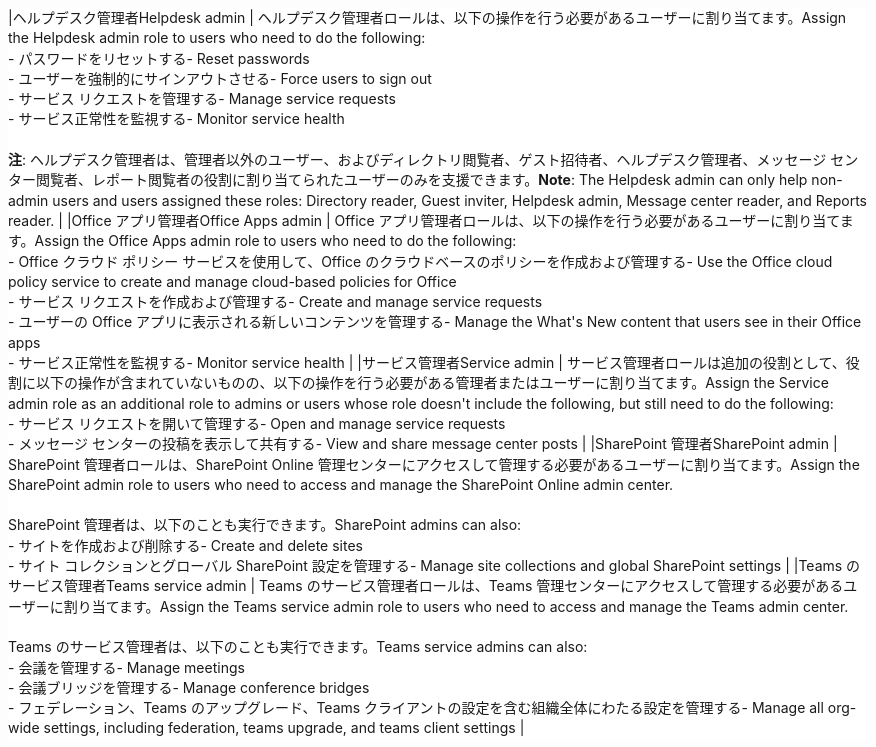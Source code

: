 |<span data-ttu-id="c1fac-166">ヘルプデスク管理者</span><span class="sxs-lookup"><span data-stu-id="c1fac-166">Helpdesk admin</span></span>     |   <span data-ttu-id="c1fac-167">ヘルプデスク管理者ロールは、以下の操作を行う必要があるユーザーに割り当てます。</span><span class="sxs-lookup"><span data-stu-id="c1fac-167">Assign the Helpdesk admin role to users who need to do the following:</span></span><br> <span data-ttu-id="c1fac-168">- パスワードをリセットする</span><span class="sxs-lookup"><span data-stu-id="c1fac-168">- Reset passwords</span></span> <br> <span data-ttu-id="c1fac-169">- ユーザーを強制的にサインアウトさせる</span><span class="sxs-lookup"><span data-stu-id="c1fac-169">- Force users to sign out</span></span> <br> <span data-ttu-id="c1fac-170">- サービス リクエストを管理する</span><span class="sxs-lookup"><span data-stu-id="c1fac-170">- Manage service requests</span></span> <br> <span data-ttu-id="c1fac-171">- サービス正常性を監視する</span><span class="sxs-lookup"><span data-stu-id="c1fac-171">- Monitor service health</span></span> <br> <br> <span data-ttu-id="c1fac-172">**注**: ヘルプデスク管理者は、管理者以外のユーザー、およびディレクトリ閲覧者、ゲスト招待者、ヘルプデスク管理者、メッセージ センター閲覧者、レポート閲覧者の役割に割り当てられたユーザーのみを支援できます。</span><span class="sxs-lookup"><span data-stu-id="c1fac-172">**Note**: The Helpdesk admin can only help non-admin users and users assigned these roles: Directory reader, Guest inviter, Helpdesk admin, Message center reader, and Reports reader.</span></span>      |
|<span data-ttu-id="c1fac-173">Office アプリ管理者</span><span class="sxs-lookup"><span data-stu-id="c1fac-173">Office Apps admin</span></span>    |   <span data-ttu-id="c1fac-174">Office アプリ管理者ロールは、以下の操作を行う必要があるユーザーに割り当てます。</span><span class="sxs-lookup"><span data-stu-id="c1fac-174">Assign the Office Apps admin role to users who need to do the following:</span></span> <br> <span data-ttu-id="c1fac-175">- Office クラウド ポリシー サービスを使用して、Office のクラウドベースのポリシーを作成および管理する</span><span class="sxs-lookup"><span data-stu-id="c1fac-175">- Use the Office cloud policy service to create and manage cloud-based policies for Office</span></span> <br> <span data-ttu-id="c1fac-176">- サービス リクエストを作成および管理する</span><span class="sxs-lookup"><span data-stu-id="c1fac-176">- Create and manage service requests</span></span> <br> <span data-ttu-id="c1fac-177">- ユーザーの Office アプリに表示される新しいコンテンツを管理する</span><span class="sxs-lookup"><span data-stu-id="c1fac-177">- Manage the What's New content that users see in their Office apps</span></span>   <br> <span data-ttu-id="c1fac-178">- サービス正常性を監視する</span><span class="sxs-lookup"><span data-stu-id="c1fac-178">- Monitor service health</span></span>  |
|<span data-ttu-id="c1fac-179">サービス管理者</span><span class="sxs-lookup"><span data-stu-id="c1fac-179">Service admin</span></span>    |   <span data-ttu-id="c1fac-180">サービス管理者ロールは追加の役割として、役割に以下の操作が含まれていないものの、以下の操作を行う必要がある管理者またはユーザーに割り当てます。</span><span class="sxs-lookup"><span data-stu-id="c1fac-180">Assign the Service admin role as an additional role to admins or users whose role doesn't include the following, but still need to do the following:</span></span> <br> <span data-ttu-id="c1fac-181">- サービス リクエストを開いて管理する</span><span class="sxs-lookup"><span data-stu-id="c1fac-181">- Open and manage service requests</span></span> <br> <span data-ttu-id="c1fac-182">- メッセージ センターの投稿を表示して共有する</span><span class="sxs-lookup"><span data-stu-id="c1fac-182">- View and share message center posts</span></span>   |
|<span data-ttu-id="c1fac-183">SharePoint 管理者</span><span class="sxs-lookup"><span data-stu-id="c1fac-183">SharePoint admin</span></span>    |   <span data-ttu-id="c1fac-184">SharePoint 管理者ロールは、SharePoint Online 管理センターにアクセスして管理する必要があるユーザーに割り当てます。</span><span class="sxs-lookup"><span data-stu-id="c1fac-184">Assign the SharePoint admin role to users who need to access and manage the SharePoint Online admin center.</span></span> <br><br><span data-ttu-id="c1fac-185">SharePoint 管理者は、以下のことも実行できます。</span><span class="sxs-lookup"><span data-stu-id="c1fac-185">SharePoint admins can also:</span></span> <br> <span data-ttu-id="c1fac-186">- サイトを作成および削除する</span><span class="sxs-lookup"><span data-stu-id="c1fac-186">- Create and delete sites</span></span> <br> <span data-ttu-id="c1fac-187">- サイト コレクションとグローバル SharePoint 設定を管理する</span><span class="sxs-lookup"><span data-stu-id="c1fac-187">- Manage site collections and global SharePoint settings</span></span>   |
|<span data-ttu-id="c1fac-188">Teams のサービス管理者</span><span class="sxs-lookup"><span data-stu-id="c1fac-188">Teams service admin</span></span>    |   <span data-ttu-id="c1fac-189">Teams のサービス管理者ロールは、Teams 管理センターにアクセスして管理する必要があるユーザーに割り当てます。</span><span class="sxs-lookup"><span data-stu-id="c1fac-189">Assign the Teams service admin role to users who need to access and manage the Teams admin center.</span></span> <br><br><span data-ttu-id="c1fac-190">Teams のサービス管理者は、以下のことも実行できます。</span><span class="sxs-lookup"><span data-stu-id="c1fac-190">Teams service admins can also:</span></span> <br> <span data-ttu-id="c1fac-191">- 会議を管理する</span><span class="sxs-lookup"><span data-stu-id="c1fac-191">- Manage meetings</span></span> <br> <span data-ttu-id="c1fac-192">- 会議ブリッジを管理する</span><span class="sxs-lookup"><span data-stu-id="c1fac-192">- Manage conference bridges</span></span> <br> <span data-ttu-id="c1fac-193">- フェデレーション、Teams のアップグレード、Teams クライアントの設定を含む組織全体にわたる設定を管理する</span><span class="sxs-lookup"><span data-stu-id="c1fac-193">- Manage all org-wide settings, including federation, teams upgrade, and teams client settings</span></span>   |